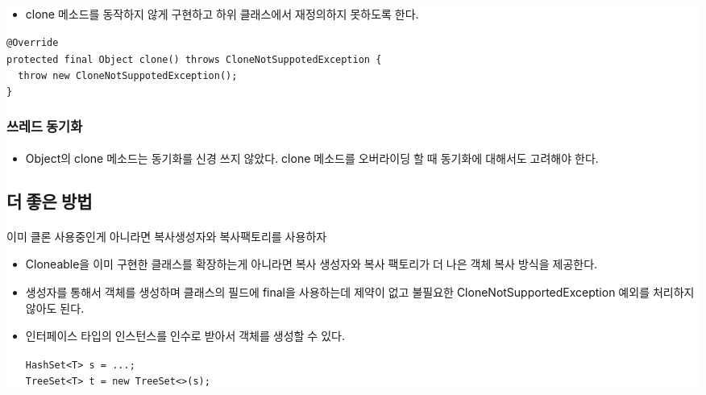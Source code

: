   
  
  - clone 메소드를 동작하지 않게 구현하고 하위 클래스에서 재정의하지 못하도록 한다.
  
  ```
  @Override
  protected final Object clone() throws CloneNotSuppotedException {
  	throw new CloneNotSuppotedException();
  }
  ```
  
  

### 쓰레드 동기화

- Object의 clone 메소드는 동기화를 신경 쓰지 않았다. clone 메소드를 오버라이딩 할 때 동기화에 대해서도 고려해야 한다.

## 더 좋은 방법

이미 클론 사용중인게 아니라면 복사생성자와 복사팩토리를 사용하자

- Cloneable을 이미 구현한 클래스를 확장하는게 아니라면 복사 생성자와 복사 팩토리가 더 나은 객체 복사 방식을 제공한다.

- 생성자를 통해서 객체를 생성하며 클래스의 필드에 final을 사용하는데 제약이 없고 불필요한 CloneNotSupportedException 예외를 처리하지 않아도 된다.

- 인터페이스 타입의 인스턴스를 인수로 받아서 객체를 생성할 수 있다.

  ```
  HashSet<T> s = ...;
  TreeSet<T> t = new TreeSet<>(s);
  ```
